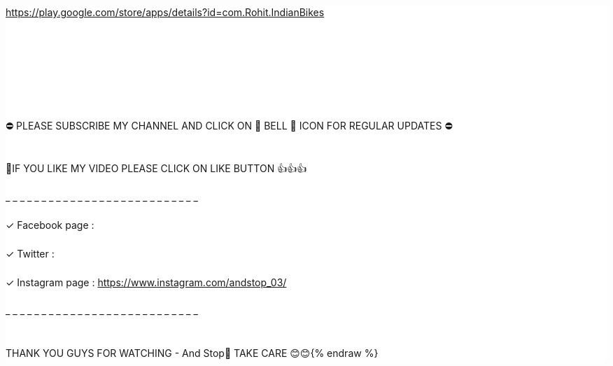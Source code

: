 <a rel="nofollow" target="blank" href="https://play.google.com/store/apps/details?id=com.Rohit.IndianBikes">https://play.google.com/store/apps/details?id=com.Rohit.IndianBikes</a><br /><br /><br /><br /><br /><br /><br /><br />⛔ PLEASE SUBSCRIBE MY CHANNEL AND CLICK ON 🔔 BELL 🔔 ICON FOR REGULAR UPDATES ⛔<br /><br /><br />📌IF YOU LIKE MY VIDEO PLEASE CLICK ON LIKE BUTTON 👍👍👍<br /><br />_ _ _ _ _ _ _ _ _ _ _ _ _ _ _ _ _ _ _ _ _ _ _ _ _ _ _ <br /><br />✓ Facebook page : <br /><br />✓ Twitter : <br /><br />‌✓ Instagram page : <a rel="nofollow" target="blank" href="https://www.instagram.com/andstop_03/">https://www.instagram.com/andstop_03/</a><br /><br />_ _ _ _ _ _ _ _ _ _ _ _ _ _ _ _ _ _ _ _ _ _ _ _ _ _ _ <br /><br /><br />THANK YOU GUYS FOR WATCHING - And Stop🙏 TAKE CARE 😊😊{% endraw %}
